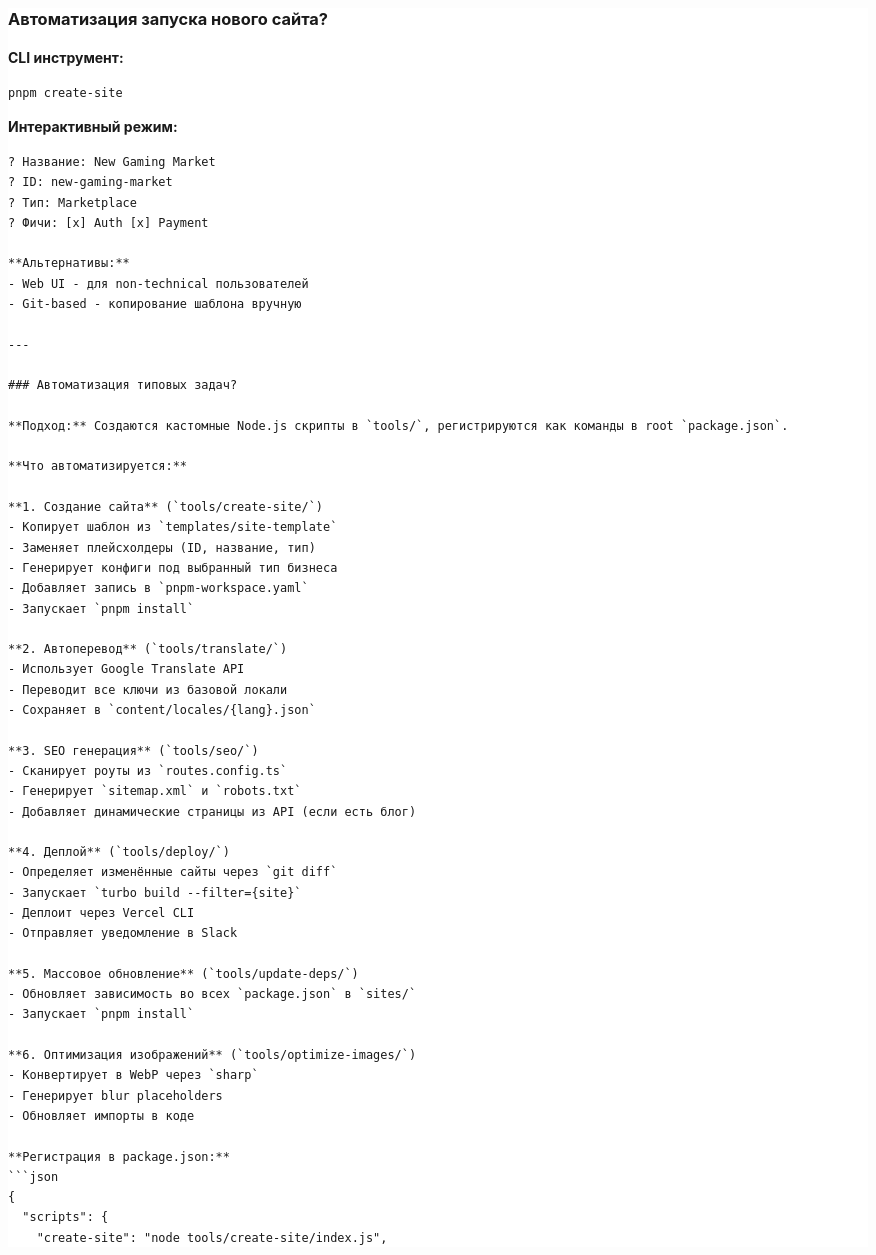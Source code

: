 ### Автоматизация запуска нового сайта?

**CLI инструмент:**

```bash
pnpm create-site
```

**Интерактивный режим:**
```
? Название: New Gaming Market
? ID: new-gaming-market
? Тип: Marketplace
? Фичи: [x] Auth [x] Payment

**Альтернативы:**
- Web UI - для non-technical пользователей
- Git-based - копирование шаблона вручную

---

### Автоматизация типовых задач?

**Подход:** Создаются кастомные Node.js скрипты в `tools/`, регистрируются как команды в root `package.json`.

**Что автоматизируется:**

**1. Создание сайта** (`tools/create-site/`)
- Копирует шаблон из `templates/site-template`
- Заменяет плейсхолдеры (ID, название, тип)
- Генерирует конфиги под выбранный тип бизнеса
- Добавляет запись в `pnpm-workspace.yaml`
- Запускает `pnpm install`

**2. Автоперевод** (`tools/translate/`)
- Использует Google Translate API
- Переводит все ключи из базовой локали
- Сохраняет в `content/locales/{lang}.json`

**3. SEO генерация** (`tools/seo/`)
- Сканирует роуты из `routes.config.ts`
- Генерирует `sitemap.xml` и `robots.txt`
- Добавляет динамические страницы из API (если есть блог)

**4. Деплой** (`tools/deploy/`)
- Определяет изменённые сайты через `git diff`
- Запускает `turbo build --filter={site}`
- Деплоит через Vercel CLI
- Отправляет уведомление в Slack

**5. Массовое обновление** (`tools/update-deps/`)
- Обновляет зависимость во всех `package.json` в `sites/`
- Запускает `pnpm install`

**6. Оптимизация изображений** (`tools/optimize-images/`)
- Конвертирует в WebP через `sharp`
- Генерирует blur placeholders
- Обновляет импорты в коде

**Регистрация в package.json:**
```json
{
  "scripts": {
    "create-site": "node tools/create-site/index.js",
```
